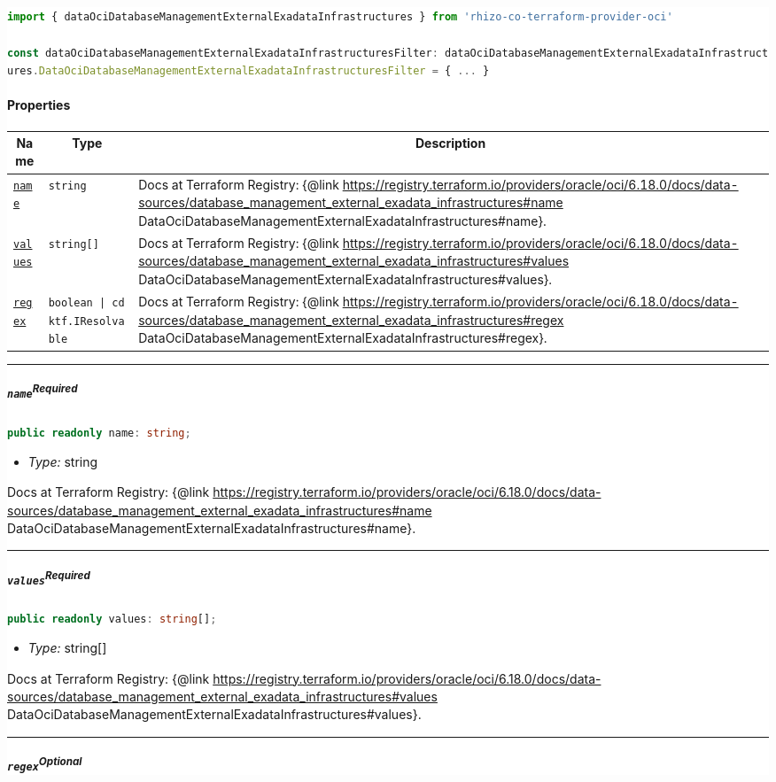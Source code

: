```typescript
import { dataOciDatabaseManagementExternalExadataInfrastructures } from 'rhizo-co-terraform-provider-oci'

const dataOciDatabaseManagementExternalExadataInfrastructuresFilter: dataOciDatabaseManagementExternalExadataInfrastructures.DataOciDatabaseManagementExternalExadataInfrastructuresFilter = { ... }
```

#### Properties <a name="Properties" id="Properties"></a>

| **Name** | **Type** | **Description** |
| --- | --- | --- |
| <code><a href="#rhizo-co-terraform-provider-oci.dataOciDatabaseManagementExternalExadataInfrastructures.DataOciDatabaseManagementExternalExadataInfrastructuresFilter.property.name">name</a></code> | <code>string</code> | Docs at Terraform Registry: {@link https://registry.terraform.io/providers/oracle/oci/6.18.0/docs/data-sources/database_management_external_exadata_infrastructures#name DataOciDatabaseManagementExternalExadataInfrastructures#name}. |
| <code><a href="#rhizo-co-terraform-provider-oci.dataOciDatabaseManagementExternalExadataInfrastructures.DataOciDatabaseManagementExternalExadataInfrastructuresFilter.property.values">values</a></code> | <code>string[]</code> | Docs at Terraform Registry: {@link https://registry.terraform.io/providers/oracle/oci/6.18.0/docs/data-sources/database_management_external_exadata_infrastructures#values DataOciDatabaseManagementExternalExadataInfrastructures#values}. |
| <code><a href="#rhizo-co-terraform-provider-oci.dataOciDatabaseManagementExternalExadataInfrastructures.DataOciDatabaseManagementExternalExadataInfrastructuresFilter.property.regex">regex</a></code> | <code>boolean \| cdktf.IResolvable</code> | Docs at Terraform Registry: {@link https://registry.terraform.io/providers/oracle/oci/6.18.0/docs/data-sources/database_management_external_exadata_infrastructures#regex DataOciDatabaseManagementExternalExadataInfrastructures#regex}. |

---

##### `name`<sup>Required</sup> <a name="name" id="rhizo-co-terraform-provider-oci.dataOciDatabaseManagementExternalExadataInfrastructures.DataOciDatabaseManagementExternalExadataInfrastructuresFilter.property.name"></a>

```typescript
public readonly name: string;
```

- *Type:* string

Docs at Terraform Registry: {@link https://registry.terraform.io/providers/oracle/oci/6.18.0/docs/data-sources/database_management_external_exadata_infrastructures#name DataOciDatabaseManagementExternalExadataInfrastructures#name}.

---

##### `values`<sup>Required</sup> <a name="values" id="rhizo-co-terraform-provider-oci.dataOciDatabaseManagementExternalExadataInfrastructures.DataOciDatabaseManagementExternalExadataInfrastructuresFilter.property.values"></a>

```typescript
public readonly values: string[];
```

- *Type:* string[]

Docs at Terraform Registry: {@link https://registry.terraform.io/providers/oracle/oci/6.18.0/docs/data-sources/database_management_external_exadata_infrastructures#values DataOciDatabaseManagementExternalExadataInfrastructures#values}.

---

##### `regex`<sup>Optional</sup> <a name="regex" id="rhizo-co-terraform-provider-oci.dataOciDatabaseManagementExternalExadataInfrastructures.DataOciDatabaseManagementExternalExadataInfrastructuresFilter.property.regex"></a>
